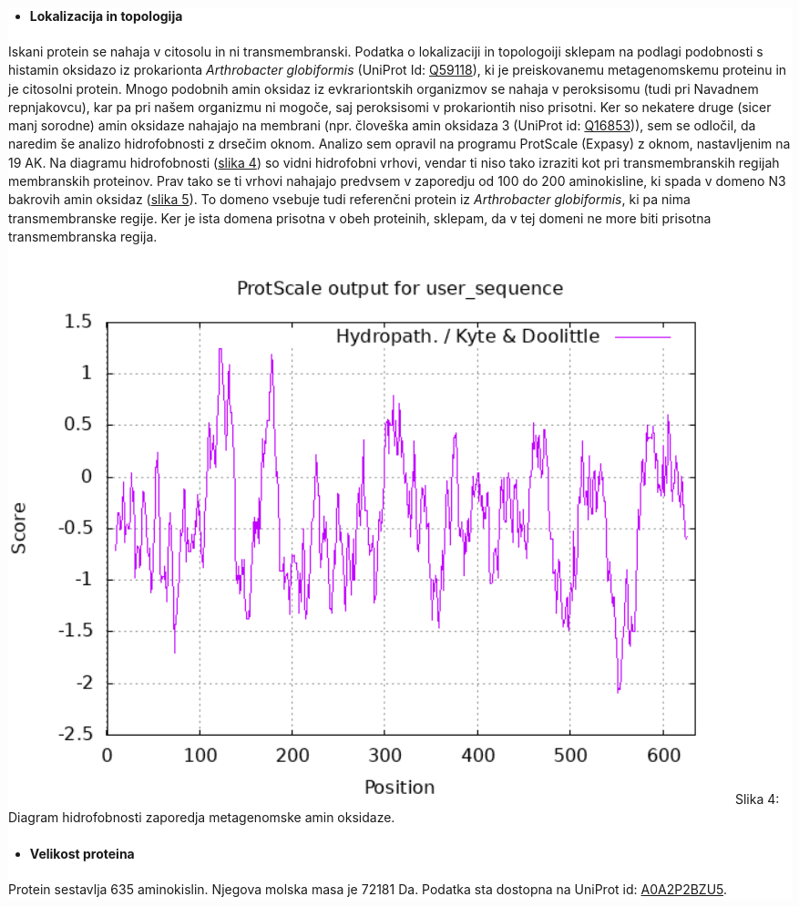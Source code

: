* #### Lokalizacija in topologija
Iskani protein se nahaja v citosolu in ni transmembranski. Podatka o lokalizaciji in topologoiji sklepam na podlagi podobnosti s histamin oksidazo iz prokarionta *Arthrobacter globiformis* (UniProt Id: [Q59118](https://www.uniprot.org/uniprotkb/Q59118/entry#subcellular_location)), ki je preiskovanemu metagenomskemu proteinu in je citosolni protein. 
Mnogo podobnih amin oksidaz iz evkrariontskih organizmov se nahaja v peroksisomu (tudi pri Navadnem repnjakovcu), kar pa pri našem organizmu ni mogoče, saj peroksisomi v prokariontih niso prisotni. 
Ker so nekatere druge (sicer manj sorodne) amin oksidaze nahajajo na membrani (npr. človeška amin oksidaza 3 (UniProt id: [Q16853](https://www.uniprot.org/uniprotkb/Q16853/entry#subcellular_location))), sem se odločil, da naredim še analizo hidrofobnosti z drsečim oknom. Analizo sem opravil na programu ProtScale (Expasy) z oknom, nastavljenim na 19 AK. Na diagramu hidrofobnosti ([slika 4](s18-hidrofobnost.png)) so vidni hidrofobni vrhovi, vendar ti niso tako izraziti kot pri transmembranskih regijah membranskih proteinov. Prav tako se ti vrhovi nahajajo predvsem v zaporedju od 100 do 200 aminokisline, ki spada v domeno N3 bakrovih amin oksidaz ([slika 5](s18-domenska_zgradba.png)). To domeno vsebuje tudi referenčni protein iz *Arthrobacter globiformis*, ki pa nima transmembranske regije. Ker je ista domena prisotna v obeh proteinih, sklepam, da v tej domeni ne more biti prisotna transmembranska regija. 

![slika 4](s18-hidrofobnost.png) Slika 4: Diagram hidrofobnosti zaporedja metagenomske amin oksidaze.

* #### Velikost proteina
Protein sestavlja 635 aminokislin. Njegova molska masa je 72181 Da. Podatka sta dostopna na UniProt id: [A0A2P2BZU5](https://www.uniprot.org/uniprotkb/A0A2P2BZU5/entry#sequences).
